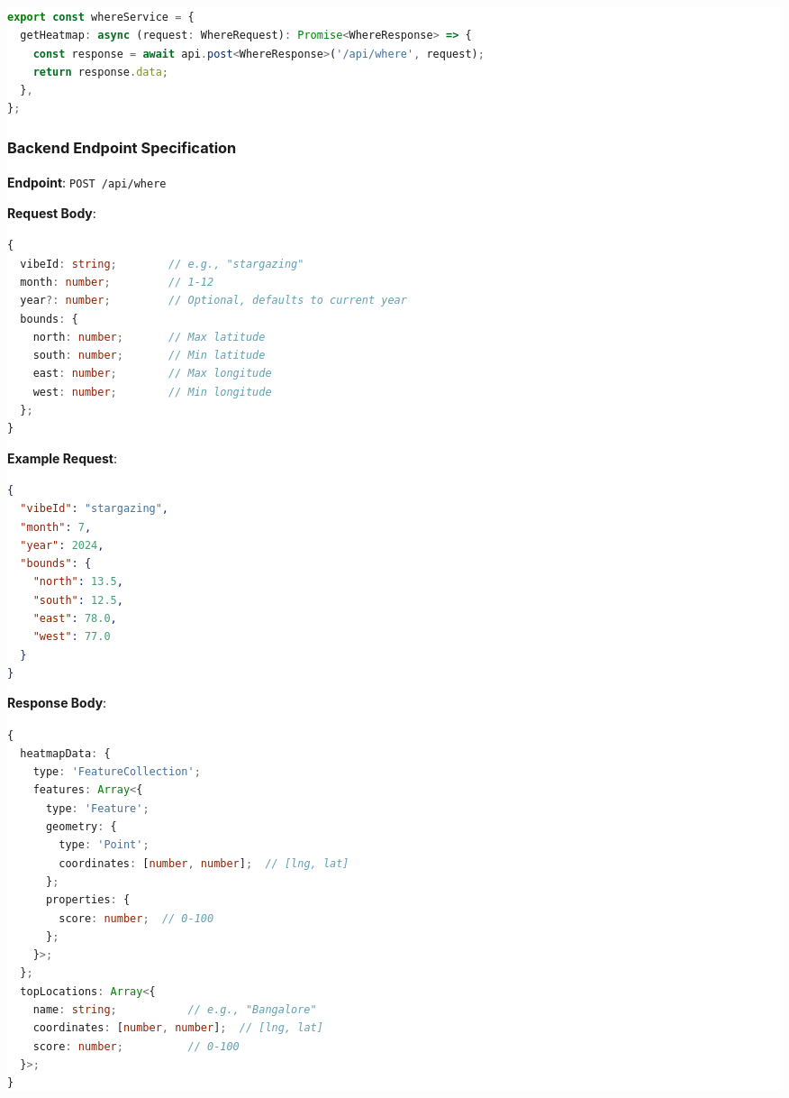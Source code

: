 ```typescript
export const whereService = {
  getHeatmap: async (request: WhereRequest): Promise<WhereResponse> => {
    const response = await api.post<WhereResponse>('/api/where', request);
    return response.data;
  },
};
```

### Backend Endpoint Specification

**Endpoint**: `POST /api/where`

**Request Body**:
```typescript
{
  vibeId: string;        // e.g., "stargazing"
  month: number;         // 1-12
  year?: number;         // Optional, defaults to current year
  bounds: {
    north: number;       // Max latitude
    south: number;       // Min latitude
    east: number;        // Max longitude
    west: number;        // Min longitude
  };
}
```

**Example Request**:
```json
{
  "vibeId": "stargazing",
  "month": 7,
  "year": 2024,
  "bounds": {
    "north": 13.5,
    "south": 12.5,
    "east": 78.0,
    "west": 77.0
  }
}
```

**Response Body**:
```typescript
{
  heatmapData: {
    type: 'FeatureCollection';
    features: Array<{
      type: 'Feature';
      geometry: {
        type: 'Point';
        coordinates: [number, number];  // [lng, lat]
      };
      properties: {
        score: number;  // 0-100
      };
    }>;
  };
  topLocations: Array<{
    name: string;           // e.g., "Bangalore"
    coordinates: [number, number];  // [lng, lat]
    score: number;          // 0-100
  }>;
}
```
